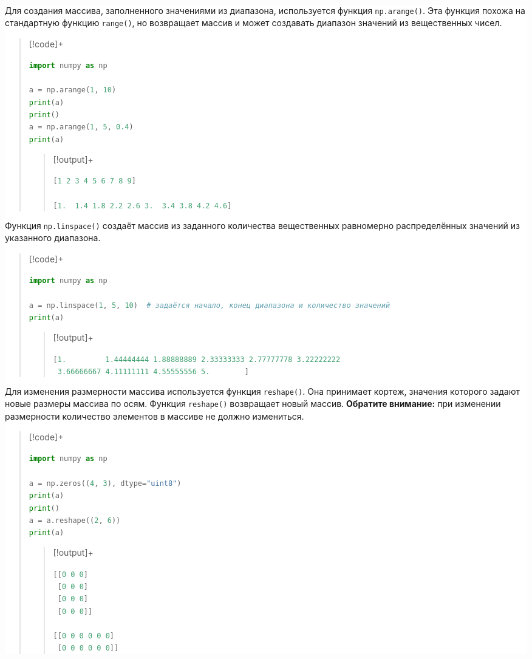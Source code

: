 Для создания массива, заполненного значениями из диапазона, используется функция `np.arange()`. Эта функция похожа на стандартную функцию `range()`, но возвращает массив и может создавать диапазон значений из вещественных чисел.

> [!code]+
> ```py
> import numpy as np
> 
> a = np.arange(1, 10)
> print(a)
> print()
> a = np.arange(1, 5, 0.4)
> print(a)
> ```
> > [!output]+
> > ```py
> > [1 2 3 4 5 6 7 8 9]
> > 
> > [1.  1.4 1.8 2.2 2.6 3.  3.4 3.8 4.2 4.6]
> > ```

Функция `np.linspace()` создаёт массив из заданного количества вещественных равномерно распределённых значений из указанного диапазона.

> [!code]+
> ```py
> import numpy as np
> 
> a = np.linspace(1, 5, 10)  # задаётся начало, конец диапазона и количество значений
> print(a)
> ```
> > [!output]+
> > ```py
> > [1.         1.44444444 1.88888889 2.33333333 2.77777778 3.22222222
> >  3.66666667 4.11111111 4.55555556 5.        ]
> > ```

Для изменения размерности массива используется функция `reshape()`. Она принимает кортеж, значения которого задают новые размеры массива по осям. Функция `reshape()` возвращает новый массив. 
**Обратите внимание:** при изменении размерности количество элементов в массиве не должно измениться.

> [!code]+
> ```py
> import numpy as np
> 
> a = np.zeros((4, 3), dtype="uint8")
> print(a)
> print()
> a = a.reshape((2, 6))
> print(a)
> ```
> > [!output]+
> > ```py
> > [[0 0 0]
> >  [0 0 0]
> >  [0 0 0]
> >  [0 0 0]]
> > 
> > [[0 0 0 0 0 0]
> >  [0 0 0 0 0 0]]
> > ```
